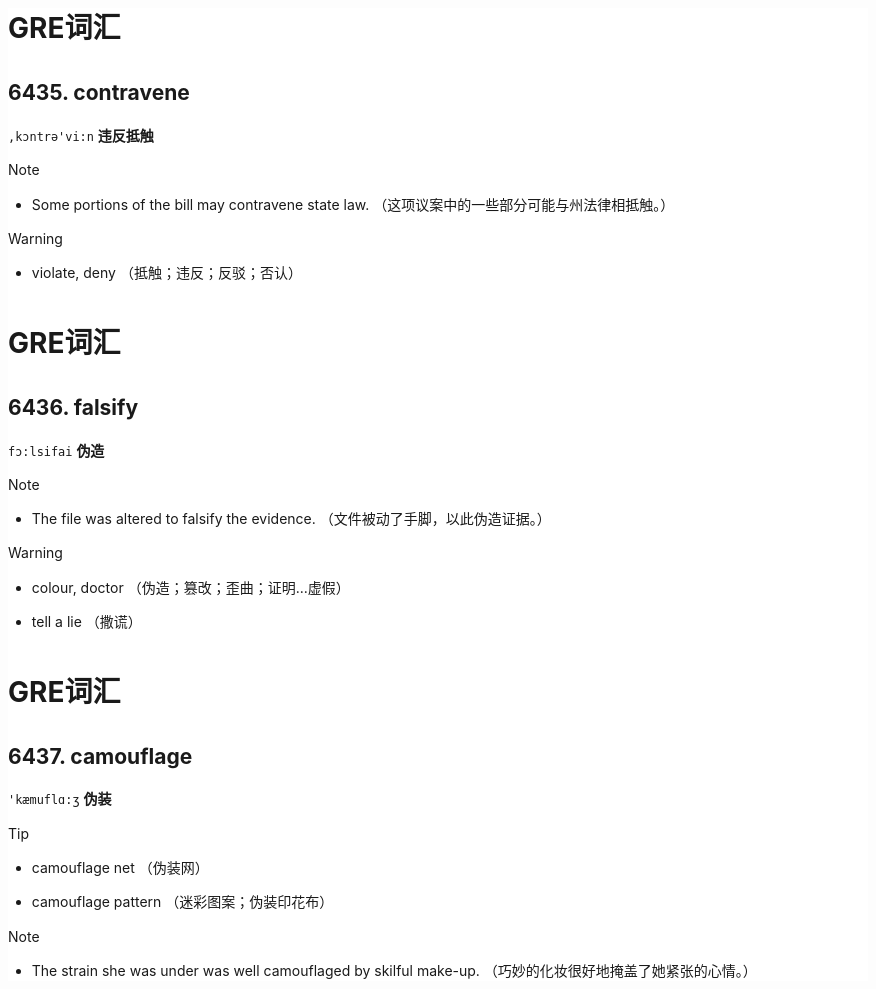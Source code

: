 # GRE词汇

## 6435. contravene

`,kɔntrə'vi:n`  **违反抵触**

> [!NOTE]
>
> - Some portions of the bill may contravene state law. （这项议案中的一些部分可能与州法律相抵触。）
>

> [!WARNING]
>
> - violate, deny （抵触；违反；反驳；否认）
>

# GRE词汇

## 6436. falsify

`fɔ:lsifai`  **伪造**

> [!NOTE]
>
> - The file was altered to falsify the evidence. （文件被动了手脚，以此伪造证据。）
>

> [!WARNING]
>
> - colour, doctor （伪造；篡改；歪曲；证明...虚假）
>
> - tell a lie （撒谎）
>

# GRE词汇

## 6437. camouflage

`'kæmuflɑ:ʒ`  **伪装**

> [!TIP]
>
> - camouflage net （伪装网）
>
> - camouflage pattern （迷彩图案；伪装印花布）
>

> [!NOTE]
>
> - The strain she was under was well camouflaged by skilful make-up. （巧妙的化妆很好地掩盖了她紧张的心情。）
>
